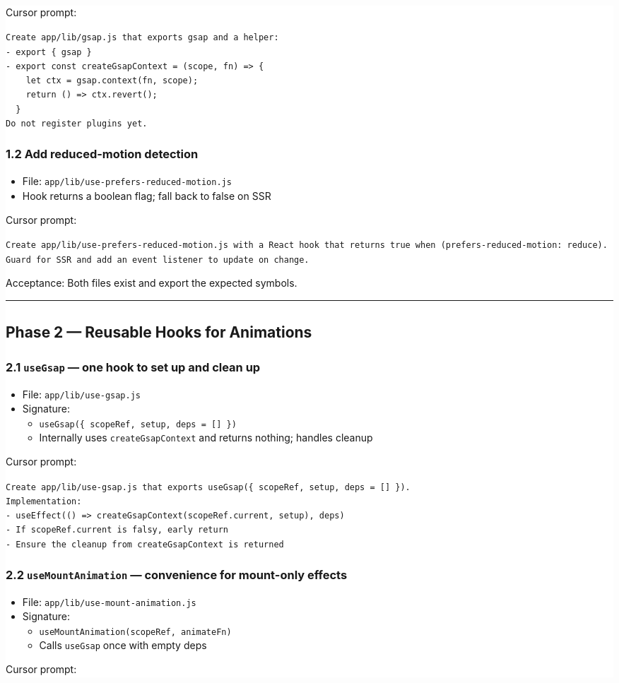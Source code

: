 Cursor prompt:

```
Create app/lib/gsap.js that exports gsap and a helper:
- export { gsap }
- export const createGsapContext = (scope, fn) => {
    let ctx = gsap.context(fn, scope);
    return () => ctx.revert();
  }
Do not register plugins yet.
```

### 1.2 Add reduced-motion detection

- File: `app/lib/use-prefers-reduced-motion.js`
- Hook returns a boolean flag; fall back to false on SSR

Cursor prompt:

```
Create app/lib/use-prefers-reduced-motion.js with a React hook that returns true when (prefers-reduced-motion: reduce). Guard for SSR and add an event listener to update on change.
```

Acceptance: Both files exist and export the expected symbols.

---

## Phase 2 — Reusable Hooks for Animations

### 2.1 `useGsap` — one hook to set up and clean up

- File: `app/lib/use-gsap.js`
- Signature:
  - `useGsap({ scopeRef, setup, deps = [] })`
  - Internally uses `createGsapContext` and returns nothing; handles cleanup

Cursor prompt:

```
Create app/lib/use-gsap.js that exports useGsap({ scopeRef, setup, deps = [] }).
Implementation:
- useEffect(() => createGsapContext(scopeRef.current, setup), deps)
- If scopeRef.current is falsy, early return
- Ensure the cleanup from createGsapContext is returned
```

### 2.2 `useMountAnimation` — convenience for mount-only effects

- File: `app/lib/use-mount-animation.js`
- Signature:
  - `useMountAnimation(scopeRef, animateFn)`
  - Calls `useGsap` once with empty deps

Cursor prompt:
